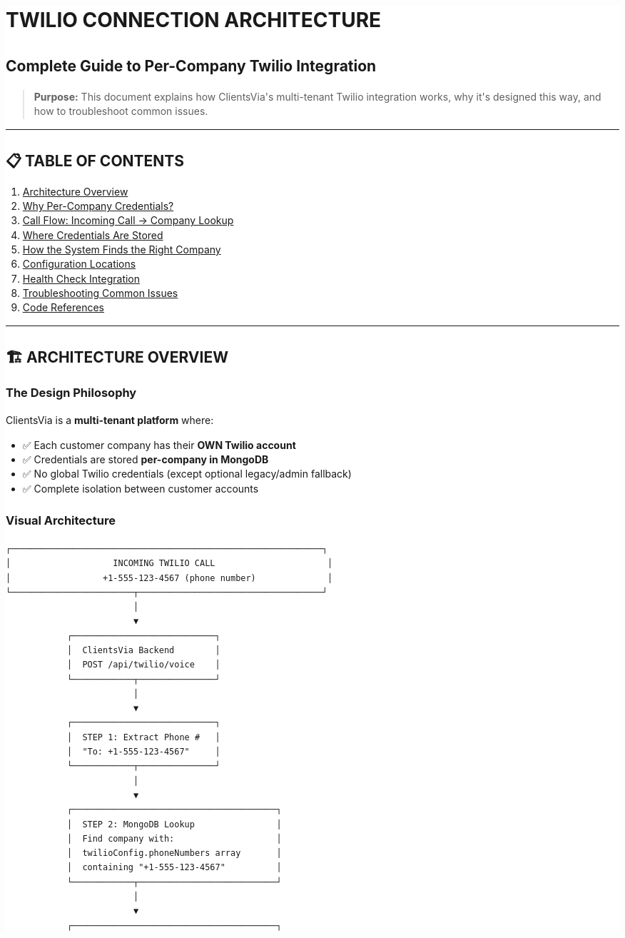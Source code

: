 # TWILIO CONNECTION ARCHITECTURE
## Complete Guide to Per-Company Twilio Integration

> **Purpose:** This document explains how ClientsVia's multi-tenant Twilio integration works, why it's designed this way, and how to troubleshoot common issues.

---

## 📋 TABLE OF CONTENTS

1. [Architecture Overview](#architecture-overview)
2. [Why Per-Company Credentials?](#why-per-company-credentials)
3. [Call Flow: Incoming Call → Company Lookup](#call-flow-incoming-call--company-lookup)
4. [Where Credentials Are Stored](#where-credentials-are-stored)
5. [How the System Finds the Right Company](#how-the-system-finds-the-right-company)
6. [Configuration Locations](#configuration-locations)
7. [Health Check Integration](#health-check-integration)
8. [Troubleshooting Common Issues](#troubleshooting-common-issues)
9. [Code References](#code-references)

---

## 🏗️ ARCHITECTURE OVERVIEW

### The Design Philosophy

ClientsVia is a **multi-tenant platform** where:
- ✅ Each customer company has their **OWN Twilio account**
- ✅ Credentials are stored **per-company in MongoDB**
- ✅ No global Twilio credentials (except optional legacy/admin fallback)
- ✅ Complete isolation between customer accounts

### Visual Architecture

```
┌─────────────────────────────────────────────────────────────┐
│                    INCOMING TWILIO CALL                      │
│                  +1-555-123-4567 (phone number)              │
└────────────────────────┬────────────────────────────────────┘
                         │
                         ▼
            ┌────────────────────────────┐
            │  ClientsVia Backend        │
            │  POST /api/twilio/voice    │
            └────────────┬───────────────┘
                         │
                         ▼
            ┌────────────────────────────┐
            │  STEP 1: Extract Phone #   │
            │  "To: +1-555-123-4567"     │
            └────────────┬───────────────┘
                         │
                         ▼
            ┌────────────────────────────────────────┐
            │  STEP 2: MongoDB Lookup                │
            │  Find company with:                    │
            │  twilioConfig.phoneNumbers array       │
            │  containing "+1-555-123-4567"          │
            └────────────┬───────────────────────────┘
                         │
                         ▼
            ┌────────────────────────────────────────┐
```